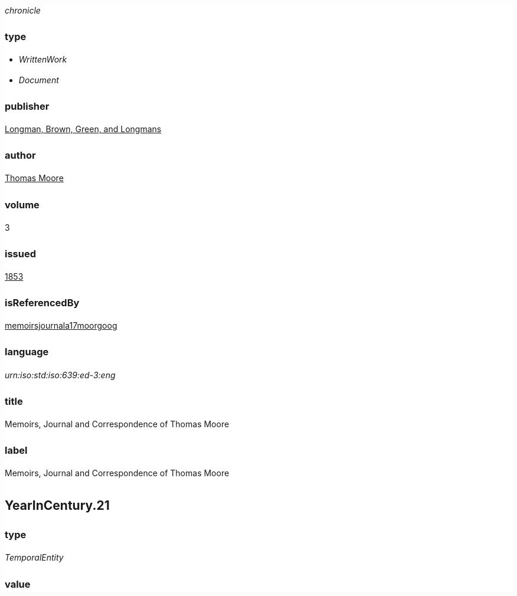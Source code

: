 *chronicle*

### type

 - *WrittenWork*

 - *Document*

### publisher


[Longman, Brown, Green, and Longmans](#Longman-Brown-Green-and-Longmans)

### author


[Thomas Moore](#Thomas-Moore)

### volume


3

### issued


[1853](#1853)

### isReferencedBy


[memoirsjournala17moorgoog](#memoirsjournala17moorgoog)

### language


*urn:iso:std:iso:639:ed-3:eng*

### title


Memoirs, Journal and Correspondence of Thomas Moore

### label


Memoirs, Journal and Correspondence of Thomas Moore

## YearInCentury.21

### type


*TemporalEntity*

### value
